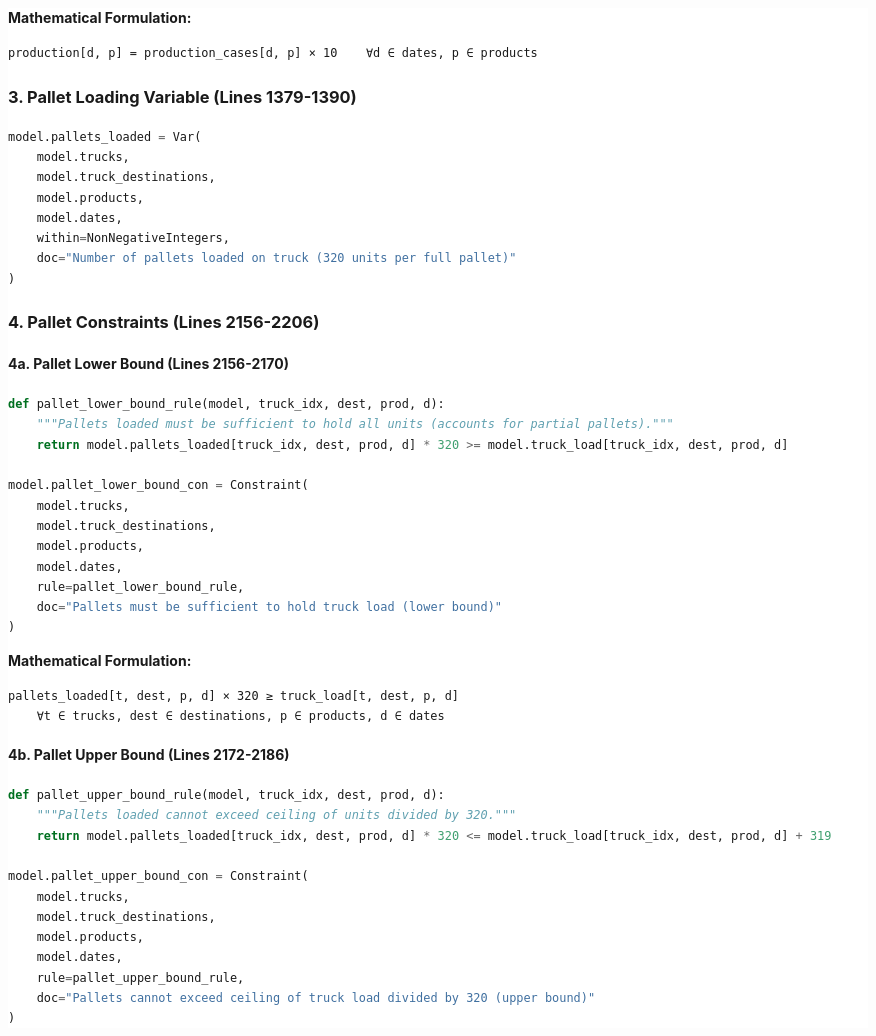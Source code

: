 **Mathematical Formulation:**
```
production[d, p] = production_cases[d, p] × 10    ∀d ∈ dates, p ∈ products
```

### 3. Pallet Loading Variable (Lines 1379-1390)

```python
model.pallets_loaded = Var(
    model.trucks,
    model.truck_destinations,
    model.products,
    model.dates,
    within=NonNegativeIntegers,
    doc="Number of pallets loaded on truck (320 units per full pallet)"
)
```

### 4. Pallet Constraints (Lines 2156-2206)

#### 4a. Pallet Lower Bound (Lines 2156-2170)

```python
def pallet_lower_bound_rule(model, truck_idx, dest, prod, d):
    """Pallets loaded must be sufficient to hold all units (accounts for partial pallets)."""
    return model.pallets_loaded[truck_idx, dest, prod, d] * 320 >= model.truck_load[truck_idx, dest, prod, d]

model.pallet_lower_bound_con = Constraint(
    model.trucks,
    model.truck_destinations,
    model.products,
    model.dates,
    rule=pallet_lower_bound_rule,
    doc="Pallets must be sufficient to hold truck load (lower bound)"
)
```

**Mathematical Formulation:**
```
pallets_loaded[t, dest, p, d] × 320 ≥ truck_load[t, dest, p, d]
    ∀t ∈ trucks, dest ∈ destinations, p ∈ products, d ∈ dates
```

#### 4b. Pallet Upper Bound (Lines 2172-2186)

```python
def pallet_upper_bound_rule(model, truck_idx, dest, prod, d):
    """Pallets loaded cannot exceed ceiling of units divided by 320."""
    return model.pallets_loaded[truck_idx, dest, prod, d] * 320 <= model.truck_load[truck_idx, dest, prod, d] + 319

model.pallet_upper_bound_con = Constraint(
    model.trucks,
    model.truck_destinations,
    model.products,
    model.dates,
    rule=pallet_upper_bound_rule,
    doc="Pallets cannot exceed ceiling of truck load divided by 320 (upper bound)"
)
```
